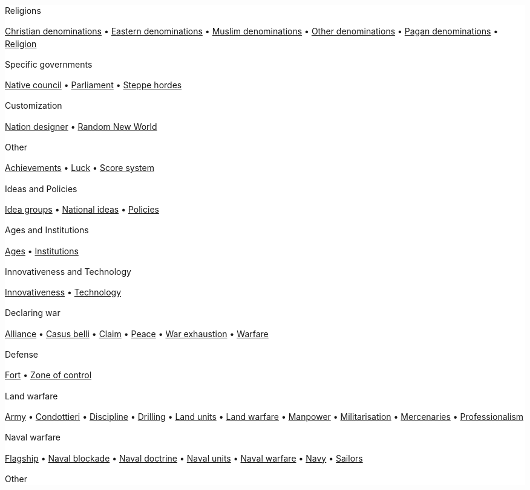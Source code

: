 Religions

[Christian denominations](/Christian_denominations "Christian denominations") • [Eastern denominations](/Eastern_denominations "Eastern denominations") • [Muslim denominations](/Muslim_denominations "Muslim denominations") • [Other denominations](/Additional_denominations "Additional denominations") • [Pagan denominations](/Pagan_denominations "Pagan denominations") • [Religion](/Religion "Religion")

Specific governments

[Native council](/Native_council "Native council") • [Parliament](/Parliament "Parliament") • [Steppe hordes](/Steppe_hordes "Steppe hordes")

Customization

[Nation designer](/Nation_designer "Nation designer") • [Random New World](/Random_New_World "Random New World")

Other

[Achievements](/Achievements "Achievements") • [Luck](/Luck "Luck") • [Score system](/Score_system "Score system")

Ideas and Policies

[Idea groups](/Idea_groups "Idea groups") • [National ideas](/National_ideas "National ideas") • [Policies](/Policies "Policies")

Ages and Institutions

[Ages](/Ages "Ages") • [Institutions](/Institutions "Institutions")

Innovativeness and Technology

[Innovativeness](/Innovativeness "Innovativeness") • [Technology](/Technology "Technology")

Declaring war

[Alliance](/Alliance "Alliance") • [Casus belli](/Casus_belli "Casus belli") • [Claim](/Claim "Claim") • [Peace](/Peace "Peace") • [War exhaustion](/War_exhaustion "War exhaustion") • [Warfare](/Warfare "Warfare")

Defense

[Fort](/Fort "Fort") • [Zone of control](/Zone_of_control "Zone of control")

Land warfare

[Army](/Army "Army") • [Condottieri](/Condottieri "Condottieri") • [Discipline](/Discipline "Discipline") • [Drilling](/Drilling "Drilling") • [Land units](/Land_units "Land units") • [Land warfare](/Land_warfare "Land warfare") • [Manpower](/Manpower "Manpower") • [Militarisation](/Militarisation "Militarisation") • [Mercenaries](/Mercenaries "Mercenaries") • [Professionalism](/Professionalism "Professionalism")

Naval warfare

[Flagship](/Flagship "Flagship") • [Naval blockade](/Naval_warfare#Blockading "Naval warfare") • [Naval doctrine](/Naval_doctrine "Naval doctrine") • [Naval units](/Naval_units "Naval units") • [Naval warfare](/Naval_warfare "Naval warfare") • [Navy](/Navy "Navy") • [Sailors](/Sailors "Sailors")

Other
